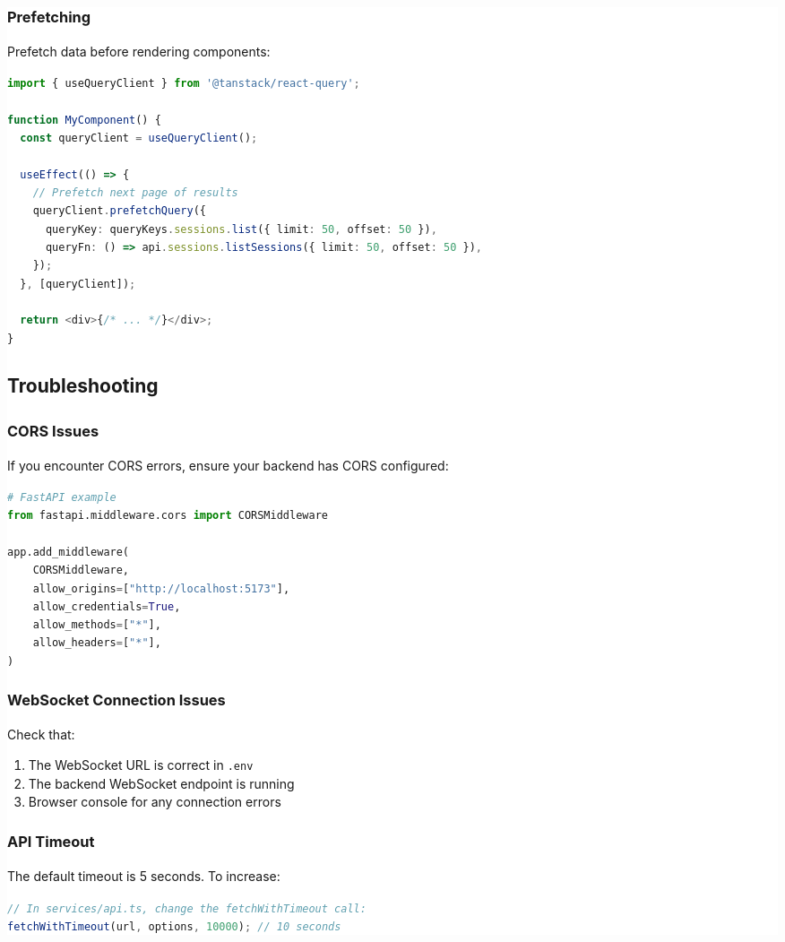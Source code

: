 ### Prefetching

Prefetch data before rendering components:

```typescript
import { useQueryClient } from '@tanstack/react-query';

function MyComponent() {
  const queryClient = useQueryClient();

  useEffect(() => {
    // Prefetch next page of results
    queryClient.prefetchQuery({
      queryKey: queryKeys.sessions.list({ limit: 50, offset: 50 }),
      queryFn: () => api.sessions.listSessions({ limit: 50, offset: 50 }),
    });
  }, [queryClient]);

  return <div>{/* ... */}</div>;
}
```

## Troubleshooting

### CORS Issues

If you encounter CORS errors, ensure your backend has CORS configured:

```python
# FastAPI example
from fastapi.middleware.cors import CORSMiddleware

app.add_middleware(
    CORSMiddleware,
    allow_origins=["http://localhost:5173"],
    allow_credentials=True,
    allow_methods=["*"],
    allow_headers=["*"],
)
```

### WebSocket Connection Issues

Check that:
1. The WebSocket URL is correct in `.env`
2. The backend WebSocket endpoint is running
3. Browser console for any connection errors

### API Timeout

The default timeout is 5 seconds. To increase:

```typescript
// In services/api.ts, change the fetchWithTimeout call:
fetchWithTimeout(url, options, 10000); // 10 seconds
```
